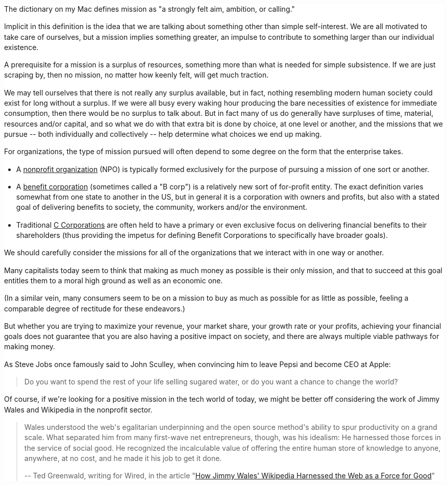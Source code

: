 The dictionary on my Mac defines mission as "a strongly felt aim, ambition, or calling."

Implicit in this definition is the idea that we are talking about something other than simple self-interest. We are all motivated to take care of ourselves, but a mission implies something greater, an impulse to contribute to something larger than our individual existence. 

A prerequisite for a mission is a surplus of resources, something more than what is needed for simple subsistence. If we are just scraping by, then no mission, no matter how keenly felt, will get much traction. 

We may tell ourselves that there is not really any surplus available, but in fact, nothing resembling modern human society could exist for long without a surplus. If we were all busy every waking hour producing the bare necessities of existence for immediate consumption, then there would be no surplus to talk about. But in fact many of us do generally have surpluses of time, material, resources and/or capital, and so what we do with that extra bit is done by choice, at one level or another, and the missions that we pursue -- both individually and collectively -- help determine what choices we end up making. 

For organizations, the type of mission pursued will often depend to some degree on the form that the enterprise takes. 

* A [nonprofit organization][npo] (NPO) is typically formed exclusively for the purpose of pursuing a mission of one sort or another. 

* A [benefit corporation][bcorp] (sometimes called a "B corp") is a relatively new sort of for-profit entity. The exact definition varies somewhat from one state to another in the US, but in general it is a corporation with owners and profits, but also with a stated goal of delivering benefits to society, the community, workers and/or the environment. 

* Traditional [C Corporations][ccorp] are often held to have a primary or even exclusive focus on delivering financial benefits to their shareholders (thus providing the impetus for defining Benefit Corporations to specifically have broader goals). 

We should carefully consider the missions for all of the organizations that we interact with in one way or another. 

Many capitalists today seem to think that making as much money as possible is their only mission, and that to succeed at this goal entitles them to a moral high ground as well as an economic one.

(In a similar vein, many consumers seem to be on a mission to buy as much as possible for as little as possible, feeling a comparable degree of rectitude for these endeavors.) 

But whether you are trying to maximize your revenue, your market share, your growth rate or your profits, achieving your financial goals does not guarantee that you are also having a positive impact on society, and there are always multiple viable pathways for making money. 

As Steve Jobs once famously said to John Sculley, when convincing him to leave Pepsi and become CEO at Apple:

> Do you want to spend the rest of your life selling sugared water, or do you want a chance to change the world?

Of course, if we're looking for a positive mission in the tech world of today, we might be better off considering the work of Jimmy Wales and Wikipedia in the nonprofit sector. 

> Wales understood the web's egalitarian underpinning and the open source method's ability to spur productivity on a grand scale. What separated him from many first-wave net entrepreneurs, though, was his idealism: He harnessed those forces in the service of social good. He recognized the incalculable value of offering the entire human store of knowledge to anyone, anywhere, at no cost, and he made it his job to get it done.
>
> -- Ted Greenwald, writing for Wired, in the article "[How Jimmy Wales' Wikipedia Harnessed the Web as a Force for Good][wired]"


[warfare]: https://www.nytimes.com/2006/11/26/business/yourmoney/26every.html
[reich]: http://robertreich.org/post/180771008065
[Albert]: https://amzn.to/2vyCRvf
[bcorp]: https://en.wikipedia.org/wiki/Benefit_corporation
[bigbus]: https://www.Practopian.org/blog/hbowie/what-to-do-about-big-business.html
[ccorp]: https://en.wikipedia.org/wiki/C_corporation
[marval]: https://en.wikipedia.org/wiki/List_of_public_corporations_by_market_capitalization#2018
[mission]: https://www.Practopian.org/core/mission.html
[npo]: https://en.wikipedia.org/wiki/Nonprofit_organization
[wired]: https://www.wired.com/2013/03/jimmy-wales-wikipedia/
[web]:        https://www.Practopian.org/index.html
[core]:       https://www.Practopian.org/core/index.html
[mission]:    https://www.Practopian.org/core/mission.html
[principles]: https://www.Practopian.org/core/principles.html
[values]:     https://www.Practopian.org/core/values.html
[ww]:         https://www.Practopian.org/tags/written-word.html
[love]:       https://www.Practopian.org/tags/love.html
[connection]: https://www.Practopian.org/tags/connection.html
[wonder]:     https://www.Practopian.org/tags/wonder.html
[humanist]:   https://www.Practopian.org/tags/humanism.html
[science]:    https://www.Practopian.org/tags/science.html
[evolution]:  https://www.Practopian.org/tags/evolution.html
[education]:  https://www.Practopian.org/tags/education.html
[ct]:    https://www.Practopian.org/tags/critical-thinking.html
[st]:         https://www.Practopian.org/tags/systemic.html
[individuals]: https://www.Practopian.org/tags/individuals.html
[liberty]:    https://www.Practopian.org/tags/liberty.html
[equality]:   https://www.Practopian.org/tags/equality.html
[diversity]:  https://www.Practopian.org/tags/diversity.html
[society]:    https://www.Practopian.org/tags/society.html
[governance]: https://www.Practopian.org/tags/governance.html
[democracy]:  https://www.Practopian.org/tags/democracy.html
[law]:        https://www.Practopian.org/tags/rule-of-law.html
[property]:   https://www.Practopian.org/tags/property.html
[parenthood]: https://www.Practopian.org/tags/parenthood.html
[value]:    https://www.Practopian.org/tags/value-creation.html
[storytelling]: https://www.Practopian.org/tags/stories.html
[culture]:    https://www.Practopian.org/tags/cultural-evolution.html
[balance]:    https://www.Practopian.org/tags/balance.html
[imperfections]: https://www.Practopian.org/tags/imperfection.html
[integral]:   https://www.Practopian.org/tags/integral.html
[prorg]:      https://www.Practopian.org/index.html
[quotations]: https://www.Practopian.org/quotes/index.html
[aw]: https://www.Practopian.org/explore/latest-original-content.html
[contact]: https://www.Practopian.org/intro/contact.html
